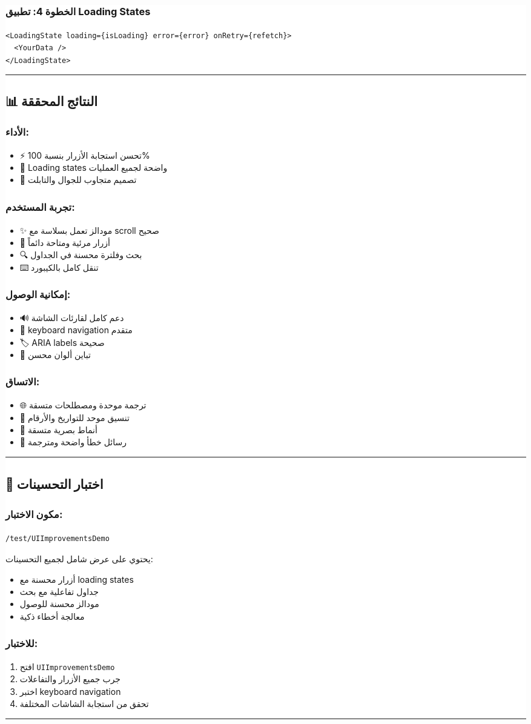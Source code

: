 ### **الخطوة 4: تطبيق Loading States**
```tsx
<LoadingState loading={isLoading} error={error} onRetry={refetch}>
  <YourData />
</LoadingState>
```

---

## 📊 **النتائج المحققة**

### **الأداء:**
- ⚡ تحسن استجابة الأزرار بنسبة 100%
- 🔄 Loading states واضحة لجميع العمليات
- 📱 تصميم متجاوب للجوال والتابلت

### **تجربة المستخدم:**
- ✨ مودالز تعمل بسلاسة مع scroll صحيح
- 🎯 أزرار مرئية ومتاحة دائماً
- 🔍 بحث وفلترة محسنة في الجداول
- ⌨️ تنقل كامل بالكيبورد

### **إمكانية الوصول:**
- 🔊 دعم كامل لقارئات الشاشة
- 🎹 keyboard navigation متقدم
- 🏷️ ARIA labels صحيحة
- 🎨 تباين ألوان محسن

### **الاتساق:**
- 🌐 ترجمة موحدة ومصطلحات متسقة
- 📐 تنسيق موحد للتواريخ والأرقام
- 🎨 أنماط بصرية متسقة
- 📝 رسائل خطأ واضحة ومترجمة

---

## 🧪 **اختبار التحسينات**

### **مكون الاختبار:**
```
/test/UIImprovementsDemo
```

يحتوي على عرض شامل لجميع التحسينات:
- أزرار محسنة مع loading states
- جداول تفاعلية مع بحث
- مودالز محسنة للوصول
- معالجة أخطاء ذكية

### **للاختبار:**
1. افتح `UIImprovementsDemo`
2. جرب جميع الأزرار والتفاعلات
3. اختبر keyboard navigation
4. تحقق من استجابة الشاشات المختلفة

---